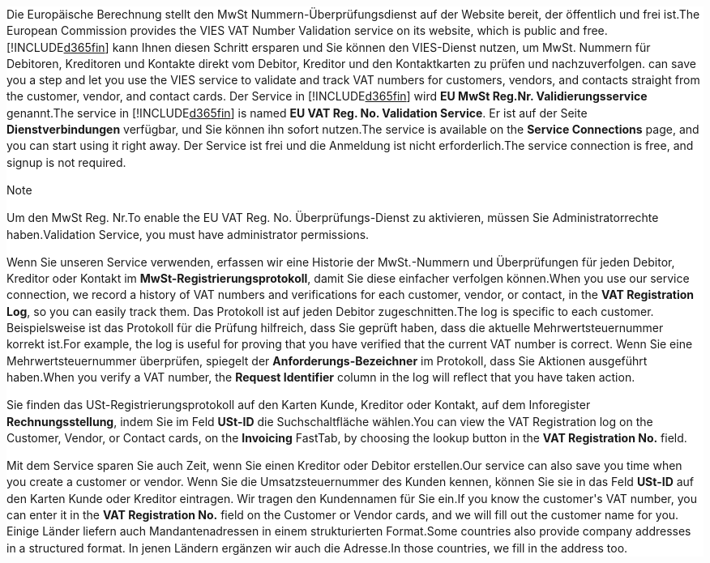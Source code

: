 <span data-ttu-id="f78d8-230">Die Europäische Berechnung stellt den MwSt Nummern-Überprüfungsdienst auf der Website bereit, der öffentlich und frei ist.</span><span class="sxs-lookup"><span data-stu-id="f78d8-230">The European Commission provides the VIES VAT Number Validation service on its website, which is public and free.</span></span> [!INCLUDE[d365fin](includes/d365fin_md.md)]<span data-ttu-id="f78d8-231"> kann Ihnen diesen Schritt ersparen und Sie können den VIES-Dienst nutzen, um MwSt. Nummern für Debitoren, Kreditoren und Kontakte direkt vom Debitor, Kreditor und den Kontaktkarten zu prüfen und nachzuverfolgen.</span><span class="sxs-lookup"><span data-stu-id="f78d8-231"> can save you a step and let you use the VIES service to validate and track VAT numbers for customers, vendors, and contacts straight from the customer, vendor, and contact cards.</span></span> <span data-ttu-id="f78d8-232">Der Service in [!INCLUDE[d365fin](includes/d365fin_md.md)] wird **EU MwSt Reg.Nr. Validierungsservice** genannt.</span><span class="sxs-lookup"><span data-stu-id="f78d8-232">The service in [!INCLUDE[d365fin](includes/d365fin_md.md)] is named **EU VAT Reg. No. Validation Service**.</span></span> <span data-ttu-id="f78d8-233">Er ist auf der Seite **Dienstverbindungen** verfügbar, und Sie können ihn sofort nutzen.</span><span class="sxs-lookup"><span data-stu-id="f78d8-233">The service is available on the **Service Connections** page, and you can start using it right away.</span></span> <span data-ttu-id="f78d8-234">Der Service ist frei und die Anmeldung ist nicht erforderlich.</span><span class="sxs-lookup"><span data-stu-id="f78d8-234">The service connection is free, and signup is not required.</span></span>

> [!Note]
> <span data-ttu-id="f78d8-235">Um den MwSt Reg. Nr.</span><span class="sxs-lookup"><span data-stu-id="f78d8-235">To enable the EU VAT Reg. No.</span></span> <span data-ttu-id="f78d8-236">Überprüfungs-Dienst zu aktivieren, müssen Sie Administratorrechte haben.</span><span class="sxs-lookup"><span data-stu-id="f78d8-236">Validation Service, you must have administrator permissions.</span></span>

<span data-ttu-id="f78d8-237">Wenn Sie unseren Service verwenden, erfassen wir eine Historie der MwSt.-Nummern und Überprüfungen für jeden Debitor, Kreditor oder Kontakt im **MwSt-Registrierungsprotokoll**, damit Sie diese einfacher verfolgen können.</span><span class="sxs-lookup"><span data-stu-id="f78d8-237">When you use our service connection, we record a history of VAT numbers and verifications for each customer, vendor, or contact, in the **VAT Registration Log**, so you can easily track them.</span></span> <span data-ttu-id="f78d8-238">Das Protokoll ist auf jeden Debitor zugeschnitten.</span><span class="sxs-lookup"><span data-stu-id="f78d8-238">The log is specific to each customer.</span></span> <span data-ttu-id="f78d8-239">Beispielsweise ist das Protokoll für die Prüfung hilfreich, dass Sie geprüft haben, dass die aktuelle Mehrwertsteuernummer korrekt ist.</span><span class="sxs-lookup"><span data-stu-id="f78d8-239">For example, the log is useful for proving that you have verified that the current VAT number is correct.</span></span> <span data-ttu-id="f78d8-240">Wenn Sie eine Mehrwertsteuernummer überprüfen, spiegelt der **Anforderungs-Bezeichner** im Protokoll, dass Sie Aktionen ausgeführt haben.</span><span class="sxs-lookup"><span data-stu-id="f78d8-240">When you verify a VAT number, the **Request Identifier** column in the log will reflect that you have taken action.</span></span> 

<span data-ttu-id="f78d8-241">Sie finden das USt-Registrierungsprotokoll auf den Karten Kunde, Kreditor oder Kontakt, auf dem Inforegister **Rechnungsstellung**, indem Sie im Feld **USt-ID** die Suchschaltfläche wählen.</span><span class="sxs-lookup"><span data-stu-id="f78d8-241">You can view the VAT Registration log on the Customer, Vendor, or Contact cards, on the **Invoicing** FastTab, by choosing the lookup button in the **VAT Registration No.** field.</span></span>  

<span data-ttu-id="f78d8-242">Mit dem Service sparen Sie auch Zeit, wenn Sie einen Kreditor oder Debitor erstellen.</span><span class="sxs-lookup"><span data-stu-id="f78d8-242">Our service can also save you time when you create a customer or vendor.</span></span> <span data-ttu-id="f78d8-243">Wenn Sie die Umsatzsteuernummer des Kunden kennen, können Sie sie in das Feld **USt-ID** auf den Karten Kunde oder Kreditor eintragen. Wir tragen den Kundennamen für Sie ein.</span><span class="sxs-lookup"><span data-stu-id="f78d8-243">If you know the customer's VAT number, you can enter it in the **VAT Registration No.** field on the Customer or Vendor cards, and we will fill out the customer name for you.</span></span> <span data-ttu-id="f78d8-244">Einige Länder liefern auch Mandantenadressen in einem strukturierten Format.</span><span class="sxs-lookup"><span data-stu-id="f78d8-244">Some countries also provide company addresses in a structured format.</span></span> <span data-ttu-id="f78d8-245">In jenen Ländern ergänzen wir auch die Adresse.</span><span class="sxs-lookup"><span data-stu-id="f78d8-245">In those countries, we fill in the address too.</span></span>  

